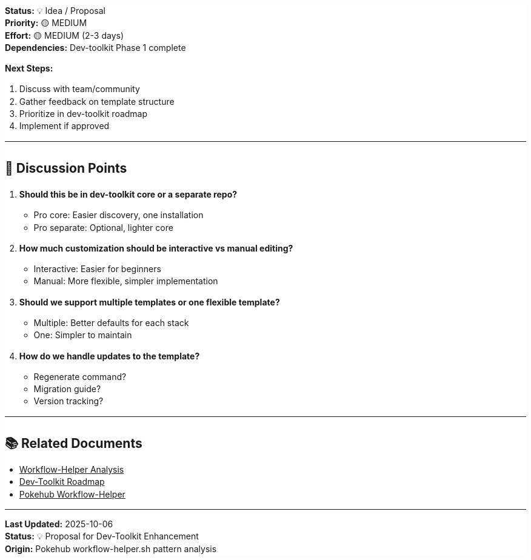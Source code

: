 **Status:** 💡 Idea / Proposal  
**Priority:** 🟡 MEDIUM  
**Effort:** 🟡 MEDIUM (2-3 days)  
**Dependencies:** Dev-toolkit Phase 1 complete

**Next Steps:**
1. Discuss with team/community
2. Gather feedback on template structure
3. Prioritize in dev-toolkit roadmap
4. Implement if approved

---

## 💬 Discussion Points

1. **Should this be in dev-toolkit core or a separate repo?**
   - Pro core: Easier discovery, one installation
   - Pro separate: Optional, lighter core

2. **How much customization should be interactive vs manual editing?**
   - Interactive: Easier for beginners
   - Manual: More flexible, simpler implementation

3. **Should we support multiple templates or one flexible template?**
   - Multiple: Better defaults for each stack
   - One: Simpler to maintain

4. **How do we handle updates to the template?**
   - Regenerate command?
   - Migration guide?
   - Version tracking?

---

## 📚 Related Documents

- [Workflow-Helper Analysis](workflow-helper-analysis.md)
- [Dev-Toolkit Roadmap](https://github.com/grimm00/dev-toolkit/blob/main/admin/planning/roadmap.md)
- [Pokehub Workflow-Helper](../../scripts/workflow-helper.sh)

---

**Last Updated:** 2025-10-06  
**Status:** 💡 Proposal for Dev-Toolkit Enhancement  
**Origin:** Pokehub workflow-helper.sh pattern analysis
